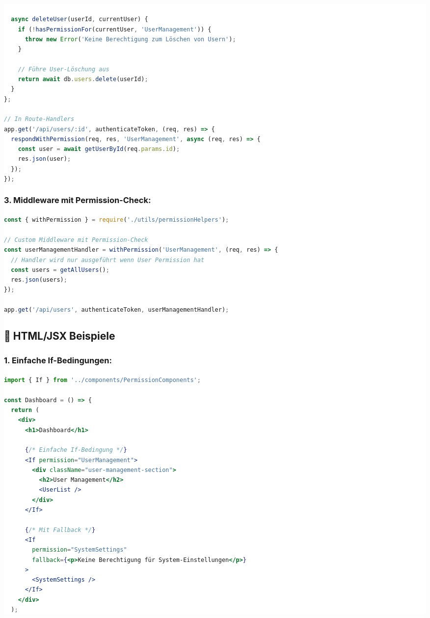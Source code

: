 ```javascript
  
  async deleteUser(userId, currentUser) {
    if (!hasPermissionFor(currentUser, 'UserManagement')) {
      throw new Error('Keine Berechtigung zum Löschen von Usern');
    }
    
    // Führe User-Löschung aus
    return await db.users.delete(userId);
  }
};

// In Route-Handlers
app.get('/api/users/:id', authenticateToken, (req, res) => {
  respondWithPermission(req, res, 'UserManagement', async (req, res) => {
    const user = await getUserById(req.params.id);
    res.json(user);
  });
});
```

### **3. Middleware mit Permission-Check:**
```javascript
const { withPermission } = require('./utils/permissionHelpers');

// Custom Middleware mit Permission-Check
const userManagementHandler = withPermission('UserManagement', (req, res) => {
  // Handler wird nur ausgeführt wenn User Permission hat
  const users = getAllUsers();
  res.json(users);
});

app.get('/api/users', authenticateToken, userManagementHandler);
```

## 🎨 **HTML/JSX Beispiele**

### **1. Einfache If-Bedingungen:**
```jsx
import { If } from '../components/PermissionComponents';

const Dashboard = () => {
  return (
    <div>
      <h1>Dashboard</h1>
      
      {/* Einfache If-Bedingung */}
      <If permission="UserManagement">
        <div className="user-management-section">
          <h2>User Management</h2>
          <UserList />
        </div>
      </If>
      
      {/* Mit Fallback */}
      <If 
        permission="SystemSettings" 
        fallback={<p>Keine Berechtigung für System-Einstellungen</p>}
      >
        <SystemSettings />
      </If>
    </div>
  );
```